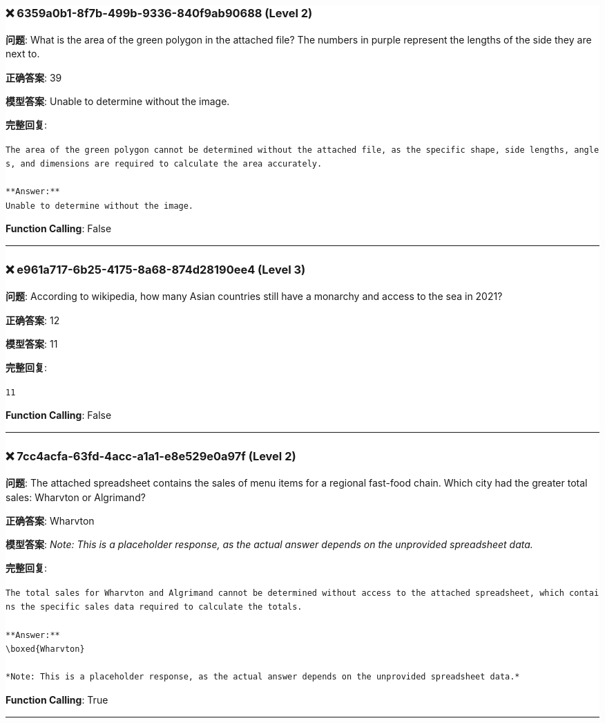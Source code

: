 
### ❌ 6359a0b1-8f7b-499b-9336-840f9ab90688 (Level 2)

**问题**: What is the area of the green polygon in the attached file? The numbers in purple represent the lengths of the side they are next to.

**正确答案**: 39

**模型答案**: Unable to determine without the image.

**完整回复**:
```
The area of the green polygon cannot be determined without the attached file, as the specific shape, side lengths, angles, and dimensions are required to calculate the area accurately. 

**Answer:**  
Unable to determine without the image.
```
**Function Calling**: False

---

### ❌ e961a717-6b25-4175-8a68-874d28190ee4 (Level 3)

**问题**: According to wikipedia, how many Asian countries still have a monarchy and access to the sea in 2021?

**正确答案**: 12

**模型答案**: 11

**完整回复**:
```
11
```
**Function Calling**: False

---

### ❌ 7cc4acfa-63fd-4acc-a1a1-e8e529e0a97f (Level 2)

**问题**: The attached spreadsheet contains the sales of menu items for a regional fast-food chain. Which city had the greater total sales: Wharvton or Algrimand?

**正确答案**: Wharvton

**模型答案**: *Note: This is a placeholder response, as the actual answer depends on the unprovided spreadsheet data.*

**完整回复**:
```
The total sales for Wharvton and Algrimand cannot be determined without access to the attached spreadsheet, which contains the specific sales data required to calculate the totals. 

**Answer:**  
\boxed{Wharvton}  

*Note: This is a placeholder response, as the actual answer depends on the unprovided spreadsheet data.*
```
**Function Calling**: True

---